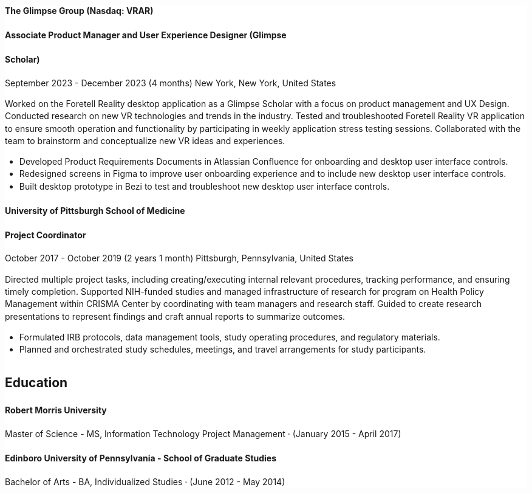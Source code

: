 #### The Glimpse Group (Nasdaq: VRAR)

#### Associate Product Manager and User Experience Designer (Glimpse

#### Scholar)

September 2023 - December 2023 (4 months)
New York, New York, United States

Worked on the Foretell Reality desktop application as a Glimpse Scholar with
a focus on product management and UX Design. Conducted research on
new VR technologies and trends in the industry. Tested and troubleshooted
Foretell Reality VR application to ensure smooth operation and functionality by
participating in weekly application stress testing sessions. Collaborated with
the team to brainstorm and conceptualize new VR ideas and experiences.

- Developed Product Requirements Documents in Atlassian Confluence for
onboarding and desktop user interface controls.
- Redesigned screens in Figma to improve user onboarding experience and to
include new desktop user interface controls.
- Built desktop prototype in Bezi to test and troubleshoot new desktop user
interface controls.

#### University of Pittsburgh School of Medicine

#### Project Coordinator

October 2017 - October 2019 (2 years 1 month)
Pittsburgh, Pennsylvania, United States

Directed multiple project tasks, including creating/executing internal relevant
procedures, tracking performance, and ensuring timely completion. Supported
NIH-funded studies and managed infrastructure of research for program on
Health Policy Management within CRISMA Center by coordinating with team
managers and research staff. Guided to create research presentations to
represent findings and craft annual reports to summarize outcomes.

- Formulated IRB protocols, data management tools, study operating
procedures, and regulatory materials.
- Planned and orchestrated study schedules, meetings, and travel
arrangements for study participants.


## Education

#### Robert Morris University

Master of Science - MS, Information Technology Project
Management · (January 2015 - April 2017)

#### Edinboro University of Pennsylvania - School of Graduate Studies

Bachelor of Arts - BA, Individualized Studies  · (June 2012 - May 2014)